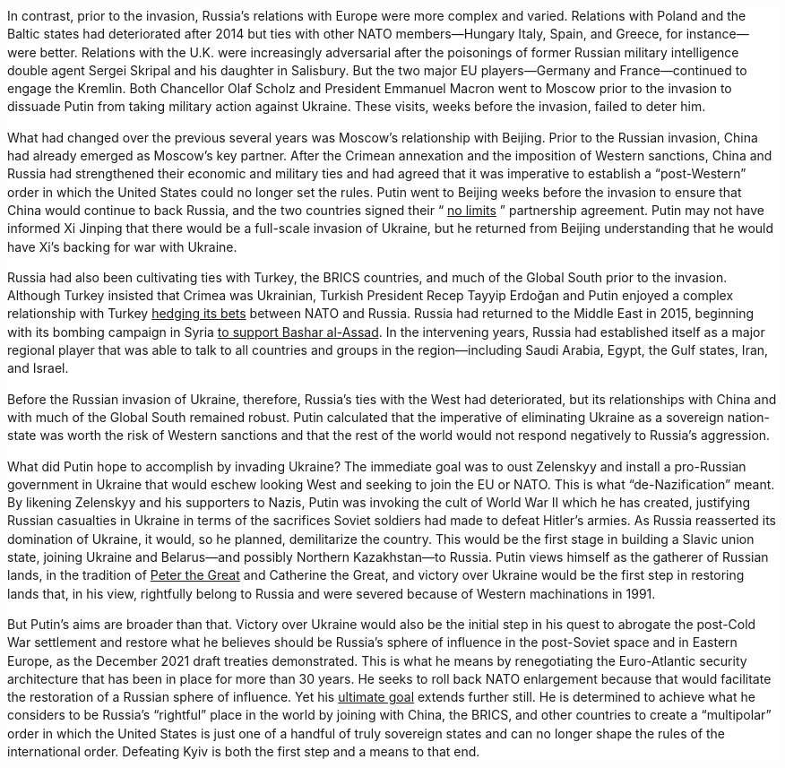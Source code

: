In contrast, prior to the invasion, Russia’s relations with Europe were more complex and varied. Relations with Poland and the Baltic states had deteriorated after 2014 but ties with other NATO members—Hungary Italy, Spain, and Greece, for instance—were better. Relations with the U.K. were increasingly adversarial after the poisonings of former Russian military intelligence double agent Sergei Skripal and his daughter in Salisbury. But the two major EU players—Germany and France—continued to engage the Kremlin. Both Chancellor Olaf Scholz and President Emmanuel Macron went to Moscow prior to the invasion to dissuade Putin from taking military action against Ukraine. These visits, weeks before the invasion, failed to deter him.

What had changed over the previous several years was Moscow’s relationship with Beijing. Prior to the Russian invasion, China had already emerged as Moscow’s key partner. After the Crimean annexation and the imposition of Western sanctions, China and Russia had strengthened their economic and military ties and had agreed that it was imperative to establish a “post-Western” order in which the United States could no longer set the rules. Putin went to Beijing weeks before the invasion to ensure that China would continue to back Russia, and the two countries signed their “ [no limits](http://www.en.kremlin.ru/supplement/5770) ” partnership agreement. Putin may not have informed Xi Jinping that there would be a full-scale invasion of Ukraine, but he returned from Beijing understanding that he would have Xi’s backing for war with Ukraine.

Russia had also been cultivating ties with Turkey, the BRICS countries, and much of the Global South prior to the invasion. Although Turkey insisted that Crimea was Ukrainian, Turkish President Recep Tayyip Erdoğan and Putin enjoyed a complex relationship with Turkey [hedging its bets](https://carnegieendowment.org/research/2024/10/understanding-turkiyes-entanglement-with-russia?lang=en) between NATO and Russia. Russia had returned to the Middle East in 2015, beginning with its bombing campaign in Syria [to support Bashar al-Assad](https://www.foreignaffairs.com/articles/united-states/2015-12-14/putins-power-play-syria). In the intervening years, Russia had established itself as a major regional player that was able to talk to all countries and groups in the region—including Saudi Arabia, Egypt, the Gulf states, Iran, and Israel.

Before the Russian invasion of Ukraine, therefore, Russia’s ties with the West had deteriorated, but its relationships with China and with much of the Global South remained robust. Putin calculated that the imperative of eliminating Ukraine as a sovereign nation-state was worth the risk of Western sanctions and that the rest of the world would not respond negatively to Russia’s aggression.

What did Putin hope to accomplish by invading Ukraine? The immediate goal was to oust Zelenskyy and install a pro-Russian government in Ukraine that would eschew looking West and seeking to join the EU or NATO. This is what “de-Nazification” meant. By likening Zelenskyy and his supporters to Nazis, Putin was invoking the cult of World War II which he has created, justifying Russian casualties in Ukraine in terms of the sacrifices Soviet soldiers had made to defeat Hitler’s armies. As Russia reasserted its domination of Ukraine, it would, so he planned, demilitarize the country. This would be the first stage in building a Slavic union state, joining Ukraine and Belarus—and possibly Northern Kazakhstan—to Russia. Putin views himself as the gatherer of Russian lands, in the tradition of [Peter the Great](https://www.theguardian.com/world/2022/jun/10/putin-compares-himself-to-peter-the-great-in-quest-to-take-back-russian-lands) and Catherine the Great, and victory over Ukraine would be the first step in restoring lands that, in his view, rightfully belong to Russia and were severed because of Western machinations in 1991.

But Putin’s aims are broader than that. Victory over Ukraine would also be the initial step in his quest to abrogate the post-Cold War settlement and restore what he believes should be Russia’s sphere of influence in the post-Soviet space and in Eastern Europe, as the December 2021 draft treaties demonstrated. This is what he means by renegotiating the Euro-Atlantic security architecture that has been in place for more than 30 years. He seeks to roll back NATO enlargement because that would facilitate the restoration of a Russian sphere of influence. Yet his [ultimate goal](https://mid.ru/en/foreign_policy/news/1957107/) extends further still. He is determined to achieve what he considers to be Russia’s “rightful” place in the world by joining with China, the BRICS, and other countries to create a “multipolar” order in which the United States is just one of a handful of truly sovereign states and can no longer shape the rules of the international order. Defeating Kyiv is both the first step and a means to that end.
